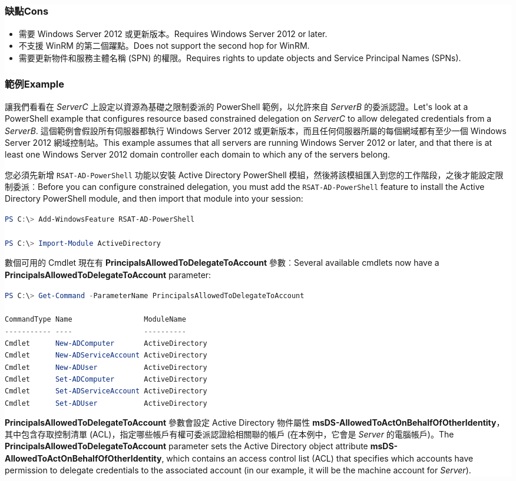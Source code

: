 ### <a name="cons"></a><span data-ttu-id="f6d5f-160">缺點</span><span class="sxs-lookup"><span data-stu-id="f6d5f-160">Cons</span></span>

- <span data-ttu-id="f6d5f-161">需要 Windows Server 2012 或更新版本。</span><span class="sxs-lookup"><span data-stu-id="f6d5f-161">Requires Windows Server 2012 or later.</span></span>
- <span data-ttu-id="f6d5f-162">不支援 WinRM 的第二個躍點。</span><span class="sxs-lookup"><span data-stu-id="f6d5f-162">Does not support the second hop for WinRM.</span></span>
- <span data-ttu-id="f6d5f-163">需要更新物件和服務主體名稱 (SPN) 的權限。</span><span class="sxs-lookup"><span data-stu-id="f6d5f-163">Requires rights to update objects and Service Principal Names (SPNs).</span></span>

### <a name="example"></a><span data-ttu-id="f6d5f-164">範例</span><span class="sxs-lookup"><span data-stu-id="f6d5f-164">Example</span></span>

<span data-ttu-id="f6d5f-165">讓我們看看在 _ServerC_ 上設定以資源為基礎之限制委派的 PowerShell 範例，以允許來自 _ServerB_ 的委派認證。</span><span class="sxs-lookup"><span data-stu-id="f6d5f-165">Let's look at a PowerShell example that configures resource based constrained delegation on _ServerC_ to allow delegated credentials from a _ServerB_.</span></span>
<span data-ttu-id="f6d5f-166">這個範例會假設所有伺服器都執行 Windows Server 2012 或更新版本，而且任何伺服器所屬的每個網域都有至少一個 Windows Server 2012 網域控制站。</span><span class="sxs-lookup"><span data-stu-id="f6d5f-166">This example assumes that all servers are running Windows Server 2012 or later, and that there is at least one Windows Server 2012 domain controller each domain to which any of the servers belong.</span></span>

<span data-ttu-id="f6d5f-167">您必須先新增 `RSAT-AD-PowerShell` 功能以安裝 Active Directory PowerShell 模組，然後將該模組匯入到您的工作階段，之後才能設定限制委派︰</span><span class="sxs-lookup"><span data-stu-id="f6d5f-167">Before you can configure constrained delegation, you must add the `RSAT-AD-PowerShell` feature to install the Active Directory PowerShell module, and then import that module into your session:</span></span>

```powershell
PS C:\> Add-WindowsFeature RSAT-AD-PowerShell

PS C:\> Import-Module ActiveDirectory
```
<span data-ttu-id="f6d5f-168">數個可用的 Cmdlet 現在有 **PrincipalsAllowedToDelegateToAccount** 參數︰</span><span class="sxs-lookup"><span data-stu-id="f6d5f-168">Several available cmdlets now have a **PrincipalsAllowedToDelegateToAccount** parameter:</span></span>

```powershell
PS C:\> Get-Command -ParameterName PrincipalsAllowedToDelegateToAccount

CommandType Name                 ModuleName
----------- ----                 ----------
Cmdlet      New-ADComputer       ActiveDirectory
Cmdlet      New-ADServiceAccount ActiveDirectory
Cmdlet      New-ADUser           ActiveDirectory
Cmdlet      Set-ADComputer       ActiveDirectory
Cmdlet      Set-ADServiceAccount ActiveDirectory
Cmdlet      Set-ADUser           ActiveDirectory
```

<span data-ttu-id="f6d5f-169">**PrincipalsAllowedToDelegateToAccount** 參數會設定 Active Directory 物件屬性 **msDS-AllowedToActOnBehalfOfOtherIdentity**，其中包含存取控制清單 (ACL)，指定哪些帳戶有權可委派認證給相關聯的帳戶 (在本例中，它會是 _Server_ 的電腦帳戶)。</span><span class="sxs-lookup"><span data-stu-id="f6d5f-169">The **PrincipalsAllowedToDelegateToAccount** parameter sets the Active Directory object attribute **msDS-AllowedToActOnBehalfOfOtherIdentity**, which contains an access control list (ACL) that specifies which accounts have permission to delegate credentials to the associated account (in our example, it will be the machine account for _Server_).</span></span>
